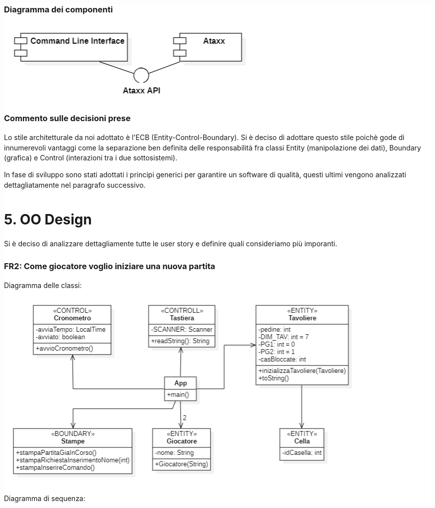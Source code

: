 ### Diagramma dei componenti

![Diagramma dei componenti](docs/img/diagramma_componenti.png)

### Commento sulle decisioni prese
Lo stile architetturale da noi adottato è l'ECB (Entity-Control-Boundary). Si è deciso di adottare questo stile poichè gode di  innumerevoli vantaggi come la separazione ben definita delle responsabilità fra classi Entity (manipolazione dei dati), Boundary (grafica)  e Control (interazioni tra i due sottosistemi).

In fase di sviluppo sono stati adottati i principi generici per garantire un software di qualità, questi ultimi vengono analizzati dettagliatamente nel paragrafo successivo. 

# **5. OO Design**
Si è deciso di analizzare dettagliamente tutte le user story e definire quali consideriamo più imporanti.
    
### FR2: Come giocatore voglio iniziare una nuova partita
Diagramma delle classi:

![Diagramma delle classi FR2](docs/img/diagramma_classi_1.png)

Diagramma di sequenza:
